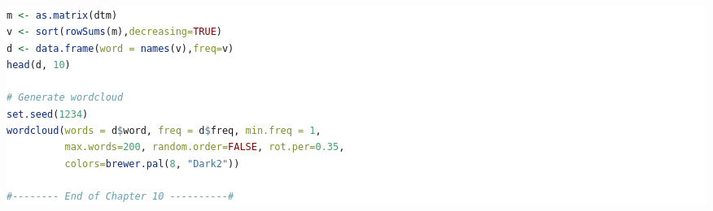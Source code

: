 ```R
m <- as.matrix(dtm)
v <- sort(rowSums(m),decreasing=TRUE)
d <- data.frame(word = names(v),freq=v)
head(d, 10)

# Generate wordcloud
set.seed(1234)
wordcloud(words = d$word, freq = d$freq, min.freq = 1,
          max.words=200, random.order=FALSE, rot.per=0.35, 
          colors=brewer.pal(8, "Dark2"))

#-------- End of Chapter 10 ----------#

```























